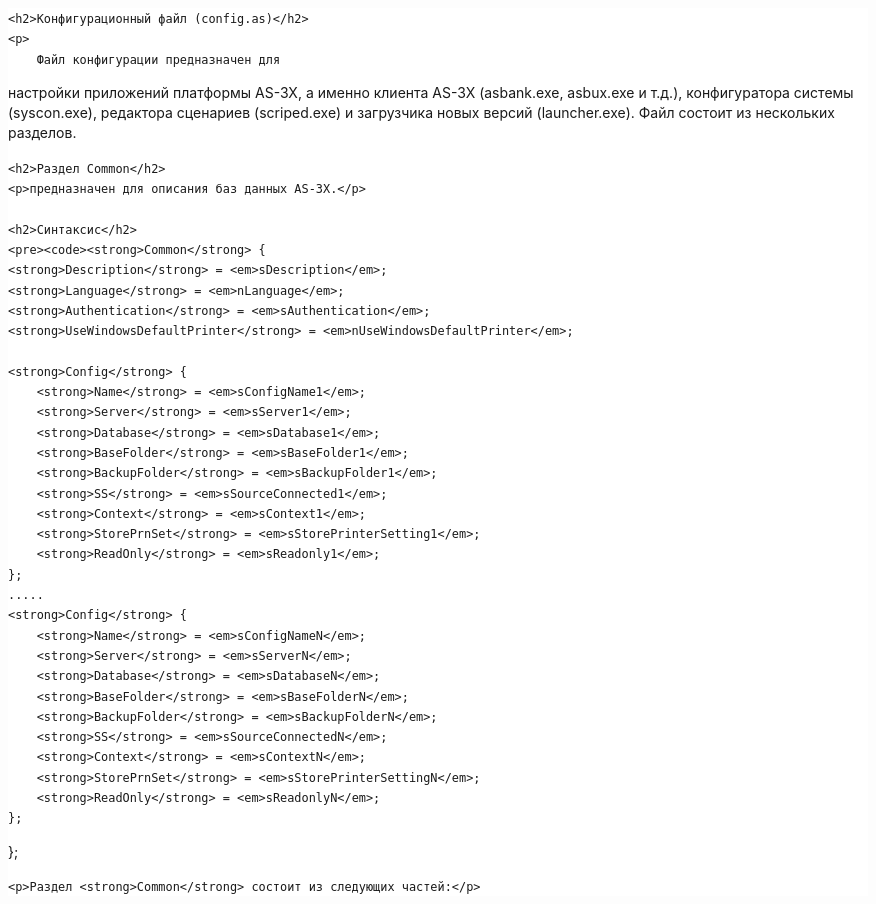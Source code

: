 ﻿<html>
<head>
    <title>Конфигурационный файл (config.as)</title>
    <link rel="stylesheet" href="common.css" />
</head>

<body>

    <h2>Конфигурационный файл (config.as)</h2>
    <p>
        Файл конфигурации предназначен для 
настройки приложений платформы AS-3X, а именно клиента AS-3X (asbank.exe, 
asbux.exe и т.д.), конфигураторa системы (syscon.exe), редактора 
сценариев (scriped.exe) и загрузчика новых версий (launcher.exe). Файл 
состоит из нескольких разделов.
    </p>

    <h2>Раздел Common</h2>
    <p>предназначен для описания баз данных AS-3X.</p>

    <h2>Синтаксис</h2>
    <pre><code><strong>Common</strong> {
    <strong>Description</strong> = <em>sDescription</em>;
    <strong>Language</strong> = <em>nLanguage</em>;
    <strong>Authentication</strong> = <em>sAuthentication</em>;
    <strong>UseWindowsDefaultPrinter</strong> = <em>nUseWindowsDefaultPrinter</em>;

    <strong>Config</strong> {
        <strong>Name</strong> = <em>sConfigName1</em>;
        <strong>Server</strong> = <em>sServer1</em>; 
        <strong>Database</strong> = <em>sDatabase1</em>;
        <strong>BaseFolder</strong> = <em>sBaseFolder1</em>;
        <strong>BackupFolder</strong> = <em>sBackupFolder1</em>;
        <strong>SS</strong> = <em>sSourceConnected1</em>;
        <strong>Context</strong> = <em>sContext1</em>;
        <strong>StorePrnSet</strong> = <em>sStorePrinterSetting1</em>;
        <strong>ReadOnly</strong> = <em>sReadonly1</em>;
    };
    .....
    <strong>Config</strong> {
        <strong>Name</strong> = <em>sConfigNameN</em>;
        <strong>Server</strong> = <em>sServerN</em>; 
        <strong>Database</strong> = <em>sDatabaseN</em>;
        <strong>BaseFolder</strong> = <em>sBaseFolderN</em>;
        <strong>BackupFolder</strong> = <em>sBackupFolderN</em>;
        <strong>SS</strong> = <em>sSourceConnectedN</em>;
        <strong>Context</strong> = <em>sContextN</em>;
        <strong>StorePrnSet</strong> = <em>sStorePrinterSettingN</em>;
        <strong>ReadOnly</strong> = <em>sReadonlyN</em>;
    };
};</code></pre>

    <p>Раздел <strong>Common</strong> состоит из следующих частей:</p>
